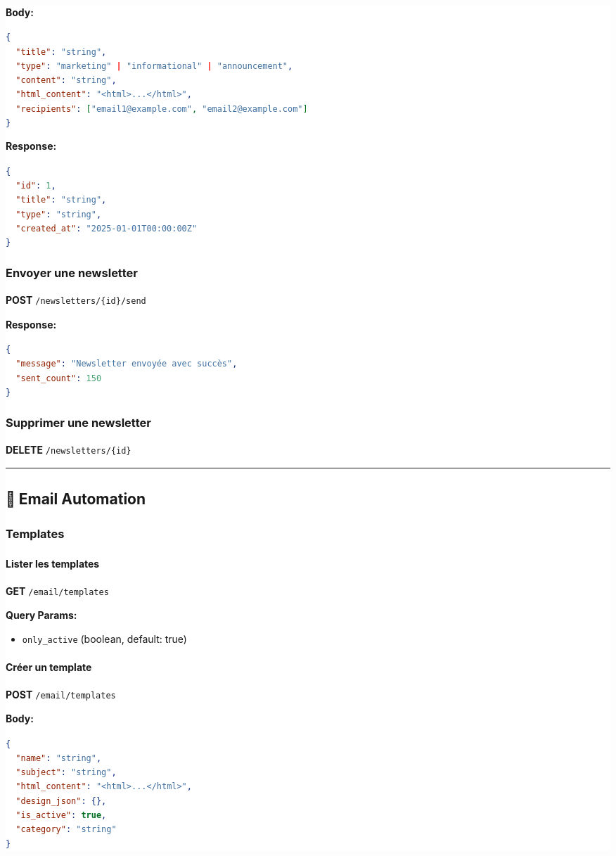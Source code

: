 **Body:**
```json
{
  "title": "string",
  "type": "marketing" | "informational" | "announcement",
  "content": "string",
  "html_content": "<html>...</html>",
  "recipients": ["email1@example.com", "email2@example.com"]
}
```

**Response:**
```json
{
  "id": 1,
  "title": "string",
  "type": "string",
  "created_at": "2025-01-01T00:00:00Z"
}
```

### Envoyer une newsletter
**POST** `/newsletters/{id}/send`

**Response:**
```json
{
  "message": "Newsletter envoyée avec succès",
  "sent_count": 150
}
```

### Supprimer une newsletter
**DELETE** `/newsletters/{id}`

---

## 📧 Email Automation

### Templates

#### Lister les templates
**GET** `/email/templates`

**Query Params:**
- `only_active` (boolean, default: true)

#### Créer un template
**POST** `/email/templates`

**Body:**
```json
{
  "name": "string",
  "subject": "string",
  "html_content": "<html>...</html>",
  "design_json": {},
  "is_active": true,
  "category": "string"
}
```
